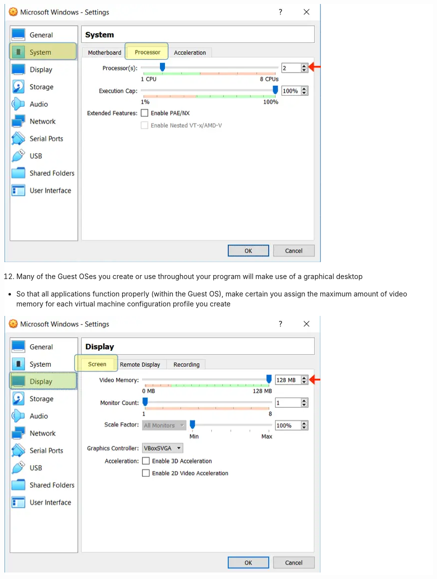 ![](../../images/1/4.img-11.webp)

12. Many of the Guest OSes you create or use throughout your program will make
    use of a graphical desktop

- So that all applications function properly (within the Guest OS), make certain
  you assign the maximum amount of video memory for each virtual machine
  configuration profile you create

![](../../images/1/4.img-12.webp)
